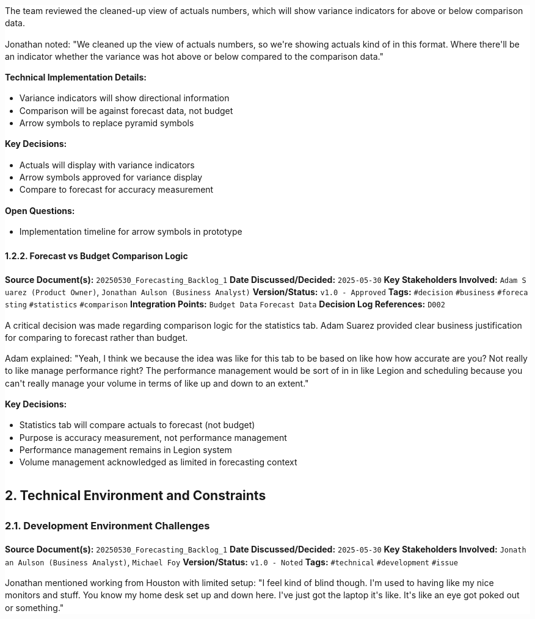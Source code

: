 The team reviewed the cleaned-up view of actuals numbers, which will show variance indicators for above or below comparison data.

Jonathan noted: "We cleaned up the view of actuals numbers, so we're showing actuals kind of in this format. Where there'll be an indicator whether the variance was hot above or below compared to the comparison data."

**Technical Implementation Details:**
- Variance indicators will show directional information
- Comparison will be against forecast data, not budget
- Arrow symbols to replace pyramid symbols

**Key Decisions:**
- Actuals will display with variance indicators
- Arrow symbols approved for variance display
- Compare to forecast for accuracy measurement

**Open Questions:**
- Implementation timeline for arrow symbols in prototype

#### 1.2.2. Forecast vs Budget Comparison Logic

**Source Document(s):** `20250530_Forecasting_Backlog_1`
**Date Discussed/Decided:** `2025-05-30`
**Key Stakeholders Involved:** `Adam Suarez (Product Owner)`, `Jonathan Aulson (Business Analyst)`
**Version/Status:** `v1.0 - Approved`
**Tags:** `#decision` `#business` `#forecasting` `#statistics` `#comparison`
**Integration Points:** `Budget Data` `Forecast Data`
**Decision Log References:** `D002`

A critical decision was made regarding comparison logic for the statistics tab. Adam Suarez provided clear business justification for comparing to forecast rather than budget.

Adam explained: "Yeah, I think we because the idea was like for this tab to be based on like how how accurate are you? Not really to like manage performance right? The performance management would be sort of in in like Legion and scheduling because you can't really manage your volume in terms of like up and down to an extent."

**Key Decisions:**
- Statistics tab will compare actuals to forecast (not budget)
- Purpose is accuracy measurement, not performance management
- Performance management remains in Legion system
- Volume management acknowledged as limited in forecasting context

## 2. Technical Environment and Constraints

### 2.1. Development Environment Challenges

**Source Document(s):** `20250530_Forecasting_Backlog_1`
**Date Discussed/Decided:** `2025-05-30`
**Key Stakeholders Involved:** `Jonathan Aulson (Business Analyst)`, `Michael Foy`
**Version/Status:** `v1.0 - Noted`
**Tags:** `#technical` `#development` `#issue`

Jonathan mentioned working from Houston with limited setup: "I feel kind of blind though. I'm used to having like my nice monitors and stuff. You know my home desk set up and down here. I've just got the laptop it's like. It's like an eye got poked out or something."
